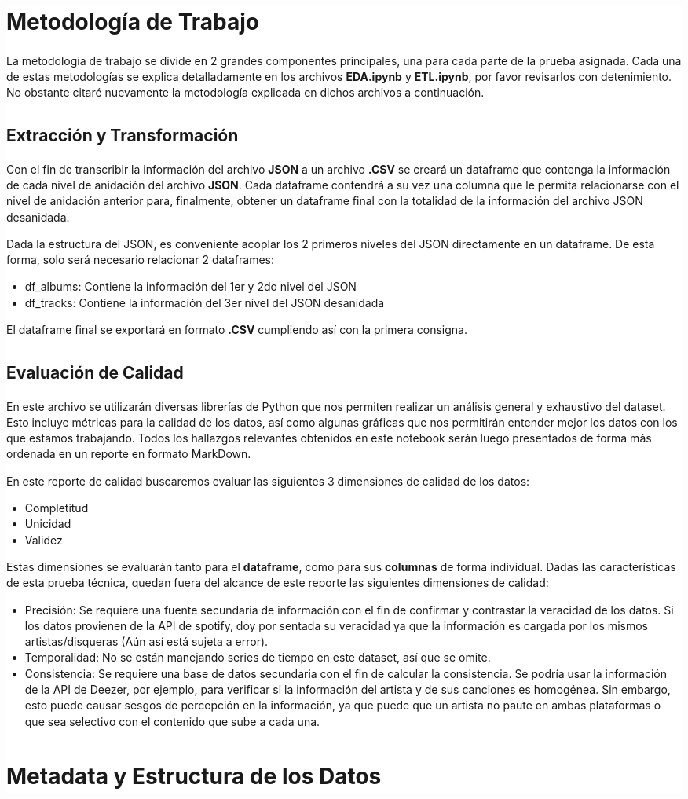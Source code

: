 # Metodología de Trabajo

La metodología de trabajo se divide en 2 grandes componentes principales, una para cada parte de la prueba asignada. Cada una de estas metodologías se explica detalladamente en los archivos **EDA.ipynb** y **ETL.ipynb**, por favor revisarlos con detenimiento. No obstante citaré nuevamente la metodología explicada en dichos archivos a continuación.

## Extracción y Transformación

Con el fin de transcribir la información del archivo **JSON** a un archivo **.CSV** se creará un dataframe que contenga la información de cada nivel de anidación del archivo **JSON**. Cada dataframe contendrá a su vez una columna que le permita relacionarse con el nivel de anidación anterior para, finalmente, obtener un dataframe final con la totalidad de la información del archivo JSON desanidada.

Dada la estructura del JSON, es conveniente acoplar los 2 primeros niveles del JSON directamente en un dataframe. De esta forma, solo será necesario relacionar 2 dataframes:

* df_albums: Contiene la información del 1er y 2do nivel del JSON
* df_tracks: Contiene la información del 3er nivel del JSON desanidada

El dataframe final se exportará en formato **.CSV** cumpliendo así con la primera consigna.

## Evaluación de Calidad

En este archivo se utilizarán diversas librerías de Python que nos permiten realizar un análisis general y exhaustivo del dataset. Esto incluye métricas para la calidad de los datos, así como algunas gráficas que nos permitirán entender mejor los datos con los que estamos trabajando. Todos los hallazgos relevantes obtenidos en este notebook serán luego presentados de forma más ordenada en un reporte en formato MarkDown.

En este reporte de calidad buscaremos evaluar las siguientes 3 dimensiones de calidad de los datos:

* Completitud
* Unicidad
* Validez

Estas dimensiones se evaluarán tanto para el **dataframe**, como para sus **columnas** de forma individual. Dadas las características de esta prueba técnica, quedan fuera del alcance de este reporte las siguientes dimensiones de calidad:

* Precisión: Se requiere una fuente secundaria de información con el fin de confirmar y contrastar la veracidad de los datos. Si los datos provienen de la API de spotify, doy por sentada su veracidad ya que la información es cargada por los mismos artistas/disqueras (Aún así está sujeta a error).
* Temporalidad: No se están manejando series de tiempo en este dataset, así que se omite.
* Consistencia: Se requiere una base de datos secundaria con el fin de calcular la consistencia. Se podría usar la información de la API de Deezer, por ejemplo, para verificar si la información del artista y de sus canciones es homogénea. Sin embargo, esto puede causar sesgos de percepción en la información, ya que puede que un artista no paute en ambas plataformas o que sea selectivo con el contenido que sube a cada una.

# Metadata y Estructura de los Datos

